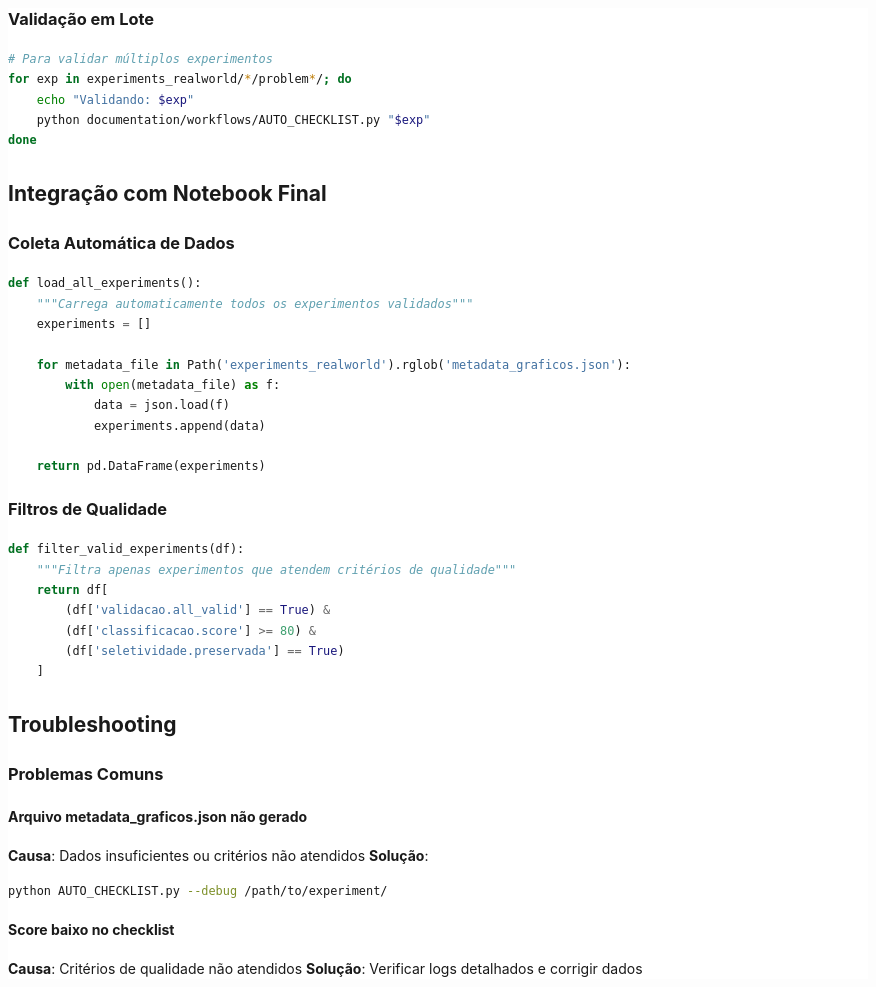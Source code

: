 ### Validação em Lote
```bash
# Para validar múltiplos experimentos
for exp in experiments_realworld/*/problem*/; do
    echo "Validando: $exp"
    python documentation/workflows/AUTO_CHECKLIST.py "$exp"
done
```

## Integração com Notebook Final

### Coleta Automática de Dados
```python
def load_all_experiments():
    """Carrega automaticamente todos os experimentos validados"""
    experiments = []
    
    for metadata_file in Path('experiments_realworld').rglob('metadata_graficos.json'):
        with open(metadata_file) as f:
            data = json.load(f)
            experiments.append(data)
    
    return pd.DataFrame(experiments)
```

### Filtros de Qualidade
```python
def filter_valid_experiments(df):
    """Filtra apenas experimentos que atendem critérios de qualidade"""
    return df[
        (df['validacao.all_valid'] == True) &
        (df['classificacao.score'] >= 80) &
        (df['seletividade.preservada'] == True)
    ]
```

## Troubleshooting

### Problemas Comuns

#### Arquivo metadata_graficos.json não gerado
**Causa**: Dados insuficientes ou critérios não atendidos
**Solução**: 
```bash
python AUTO_CHECKLIST.py --debug /path/to/experiment/
```

#### Score baixo no checklist
**Causa**: Critérios de qualidade não atendidos
**Solução**: Verificar logs detalhados e corrigir dados
